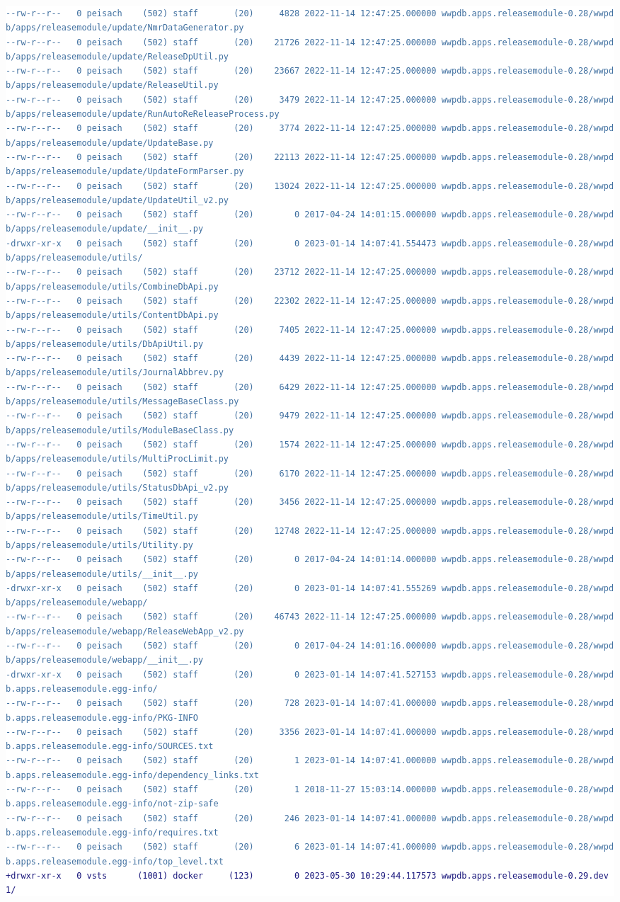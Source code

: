 ```diff
--rw-r--r--   0 peisach    (502) staff       (20)     4828 2022-11-14 12:47:25.000000 wwpdb.apps.releasemodule-0.28/wwpdb/apps/releasemodule/update/NmrDataGenerator.py
--rw-r--r--   0 peisach    (502) staff       (20)    21726 2022-11-14 12:47:25.000000 wwpdb.apps.releasemodule-0.28/wwpdb/apps/releasemodule/update/ReleaseDpUtil.py
--rw-r--r--   0 peisach    (502) staff       (20)    23667 2022-11-14 12:47:25.000000 wwpdb.apps.releasemodule-0.28/wwpdb/apps/releasemodule/update/ReleaseUtil.py
--rw-r--r--   0 peisach    (502) staff       (20)     3479 2022-11-14 12:47:25.000000 wwpdb.apps.releasemodule-0.28/wwpdb/apps/releasemodule/update/RunAutoReReleaseProcess.py
--rw-r--r--   0 peisach    (502) staff       (20)     3774 2022-11-14 12:47:25.000000 wwpdb.apps.releasemodule-0.28/wwpdb/apps/releasemodule/update/UpdateBase.py
--rw-r--r--   0 peisach    (502) staff       (20)    22113 2022-11-14 12:47:25.000000 wwpdb.apps.releasemodule-0.28/wwpdb/apps/releasemodule/update/UpdateFormParser.py
--rw-r--r--   0 peisach    (502) staff       (20)    13024 2022-11-14 12:47:25.000000 wwpdb.apps.releasemodule-0.28/wwpdb/apps/releasemodule/update/UpdateUtil_v2.py
--rw-r--r--   0 peisach    (502) staff       (20)        0 2017-04-24 14:01:15.000000 wwpdb.apps.releasemodule-0.28/wwpdb/apps/releasemodule/update/__init__.py
-drwxr-xr-x   0 peisach    (502) staff       (20)        0 2023-01-14 14:07:41.554473 wwpdb.apps.releasemodule-0.28/wwpdb/apps/releasemodule/utils/
--rw-r--r--   0 peisach    (502) staff       (20)    23712 2022-11-14 12:47:25.000000 wwpdb.apps.releasemodule-0.28/wwpdb/apps/releasemodule/utils/CombineDbApi.py
--rw-r--r--   0 peisach    (502) staff       (20)    22302 2022-11-14 12:47:25.000000 wwpdb.apps.releasemodule-0.28/wwpdb/apps/releasemodule/utils/ContentDbApi.py
--rw-r--r--   0 peisach    (502) staff       (20)     7405 2022-11-14 12:47:25.000000 wwpdb.apps.releasemodule-0.28/wwpdb/apps/releasemodule/utils/DbApiUtil.py
--rw-r--r--   0 peisach    (502) staff       (20)     4439 2022-11-14 12:47:25.000000 wwpdb.apps.releasemodule-0.28/wwpdb/apps/releasemodule/utils/JournalAbbrev.py
--rw-r--r--   0 peisach    (502) staff       (20)     6429 2022-11-14 12:47:25.000000 wwpdb.apps.releasemodule-0.28/wwpdb/apps/releasemodule/utils/MessageBaseClass.py
--rw-r--r--   0 peisach    (502) staff       (20)     9479 2022-11-14 12:47:25.000000 wwpdb.apps.releasemodule-0.28/wwpdb/apps/releasemodule/utils/ModuleBaseClass.py
--rw-r--r--   0 peisach    (502) staff       (20)     1574 2022-11-14 12:47:25.000000 wwpdb.apps.releasemodule-0.28/wwpdb/apps/releasemodule/utils/MultiProcLimit.py
--rw-r--r--   0 peisach    (502) staff       (20)     6170 2022-11-14 12:47:25.000000 wwpdb.apps.releasemodule-0.28/wwpdb/apps/releasemodule/utils/StatusDbApi_v2.py
--rw-r--r--   0 peisach    (502) staff       (20)     3456 2022-11-14 12:47:25.000000 wwpdb.apps.releasemodule-0.28/wwpdb/apps/releasemodule/utils/TimeUtil.py
--rw-r--r--   0 peisach    (502) staff       (20)    12748 2022-11-14 12:47:25.000000 wwpdb.apps.releasemodule-0.28/wwpdb/apps/releasemodule/utils/Utility.py
--rw-r--r--   0 peisach    (502) staff       (20)        0 2017-04-24 14:01:14.000000 wwpdb.apps.releasemodule-0.28/wwpdb/apps/releasemodule/utils/__init__.py
-drwxr-xr-x   0 peisach    (502) staff       (20)        0 2023-01-14 14:07:41.555269 wwpdb.apps.releasemodule-0.28/wwpdb/apps/releasemodule/webapp/
--rw-r--r--   0 peisach    (502) staff       (20)    46743 2022-11-14 12:47:25.000000 wwpdb.apps.releasemodule-0.28/wwpdb/apps/releasemodule/webapp/ReleaseWebApp_v2.py
--rw-r--r--   0 peisach    (502) staff       (20)        0 2017-04-24 14:01:16.000000 wwpdb.apps.releasemodule-0.28/wwpdb/apps/releasemodule/webapp/__init__.py
-drwxr-xr-x   0 peisach    (502) staff       (20)        0 2023-01-14 14:07:41.527153 wwpdb.apps.releasemodule-0.28/wwpdb.apps.releasemodule.egg-info/
--rw-r--r--   0 peisach    (502) staff       (20)      728 2023-01-14 14:07:41.000000 wwpdb.apps.releasemodule-0.28/wwpdb.apps.releasemodule.egg-info/PKG-INFO
--rw-r--r--   0 peisach    (502) staff       (20)     3356 2023-01-14 14:07:41.000000 wwpdb.apps.releasemodule-0.28/wwpdb.apps.releasemodule.egg-info/SOURCES.txt
--rw-r--r--   0 peisach    (502) staff       (20)        1 2023-01-14 14:07:41.000000 wwpdb.apps.releasemodule-0.28/wwpdb.apps.releasemodule.egg-info/dependency_links.txt
--rw-r--r--   0 peisach    (502) staff       (20)        1 2018-11-27 15:03:14.000000 wwpdb.apps.releasemodule-0.28/wwpdb.apps.releasemodule.egg-info/not-zip-safe
--rw-r--r--   0 peisach    (502) staff       (20)      246 2023-01-14 14:07:41.000000 wwpdb.apps.releasemodule-0.28/wwpdb.apps.releasemodule.egg-info/requires.txt
--rw-r--r--   0 peisach    (502) staff       (20)        6 2023-01-14 14:07:41.000000 wwpdb.apps.releasemodule-0.28/wwpdb.apps.releasemodule.egg-info/top_level.txt
+drwxr-xr-x   0 vsts      (1001) docker     (123)        0 2023-05-30 10:29:44.117573 wwpdb.apps.releasemodule-0.29.dev1/
```